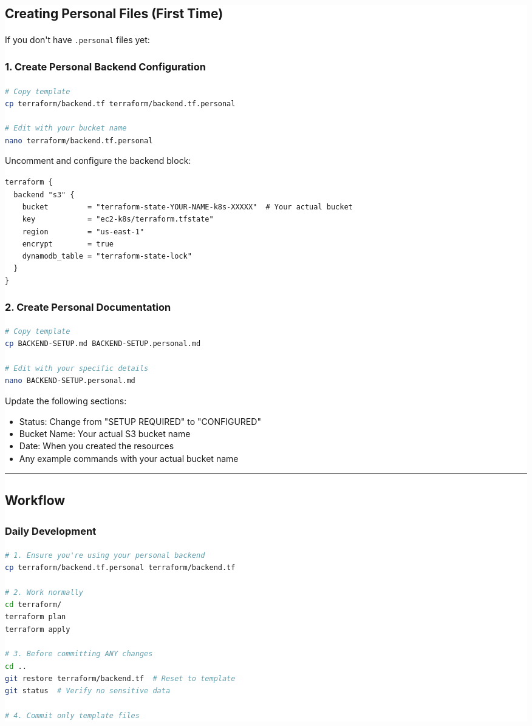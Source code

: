 
## Creating Personal Files (First Time)

If you don't have `.personal` files yet:

### 1. Create Personal Backend Configuration

```bash
# Copy template
cp terraform/backend.tf terraform/backend.tf.personal

# Edit with your bucket name
nano terraform/backend.tf.personal
```

Uncomment and configure the backend block:

```hcl
terraform {
  backend "s3" {
    bucket         = "terraform-state-YOUR-NAME-k8s-XXXXX"  # Your actual bucket
    key            = "ec2-k8s/terraform.tfstate"
    region         = "us-east-1"
    encrypt        = true
    dynamodb_table = "terraform-state-lock"
  }
}
```

### 2. Create Personal Documentation

```bash
# Copy template
cp BACKEND-SETUP.md BACKEND-SETUP.personal.md

# Edit with your specific details
nano BACKEND-SETUP.personal.md
```

Update the following sections:
- Status: Change from "SETUP REQUIRED" to "CONFIGURED"
- Bucket Name: Your actual S3 bucket name
- Date: When you created the resources
- Any example commands with your actual bucket name

---

## Workflow

### Daily Development

```bash
# 1. Ensure you're using your personal backend
cp terraform/backend.tf.personal terraform/backend.tf

# 2. Work normally
cd terraform/
terraform plan
terraform apply

# 3. Before committing ANY changes
cd ..
git restore terraform/backend.tf  # Reset to template
git status  # Verify no sensitive data

# 4. Commit only template files
```
